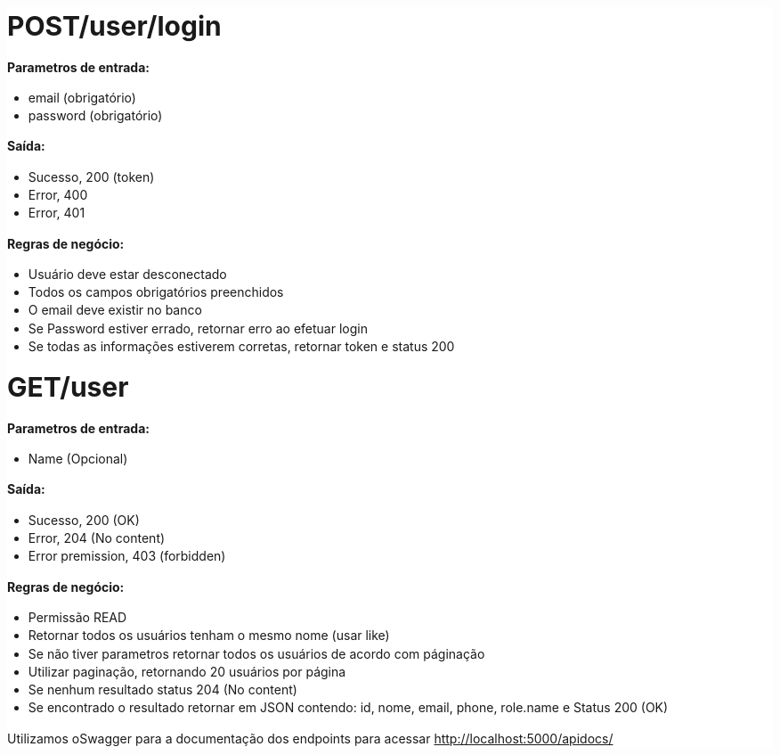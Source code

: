  </ul>
 

<b style="font-size:30px">POST/user/login</b>

<b>Parametros de entrada:</b>
<ul>
 <li>email (obrigatório)</li>
 <li>password  (obrigatório)</li>
 </ul>
 
 <b>Saída:</b>
 
 <ul>
 <li>Sucesso, 200 (token)</li>
 <li>Error, 400</li>
 <li>Error, 401</li>
 </ul>
 
 <b>Regras de negócio:</b>
<ul>
 <li>Usuário deve estar desconectado</li>
 <li>Todos os campos obrigatórios preenchidos</li>
 <li>O email deve existir no banco</li> 
 <li>Se Password estiver errado, retornar erro ao efetuar login</li>
 <li>Se todas as informações estiverem corretas, retornar token e status 200</li>
 </ul>

<b style="font-size:30px">GET/user</b>

<b>Parametros de entrada:</b>
<ul>
 <li>Name (Opcional)</li>
 </ul>
 
 <b>Saída:</b>
 
 <ul>
 <li>Sucesso, 200 (OK)</li>
 <li>Error, 204 (No content)</li>
 <li>Error premission, 403 (forbidden)</li>
 </ul>
 
 <b>Regras de negócio:</b>
<ul>
 <li>Permissão READ</li>
 <li>Retornar todos os usuários tenham o mesmo nome (usar like)</li>
 <li>Se não tiver parametros retornar todos os usuários de acordo com páginação</li>
 <li>Utilizar paginação, retornando 20 usuários por página</li>
 <li>Se nenhum resultado status 204 (No content)</li>
 <li>Se encontrado o resultado retornar em JSON contendo: id, nome, email, phone, role.name e Status 200 (OK)</li>
 </ul>
 

Utilizamos oSwagger para a documentação dos endpoints para acessar <a href="http://localhost:5000/apidocs/" target="_blank">http://localhost:5000/apidocs/</a>
